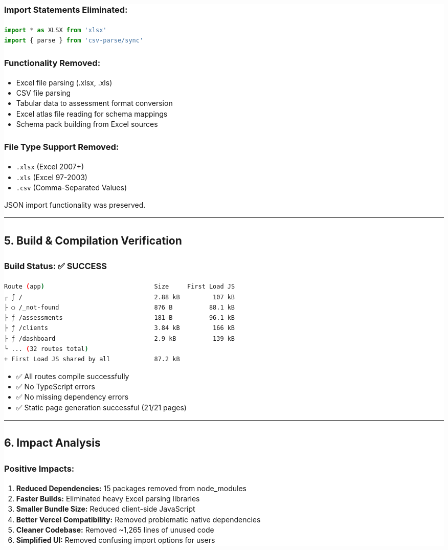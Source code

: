 ### Import Statements Eliminated:
```typescript
import * as XLSX from 'xlsx'
import { parse } from 'csv-parse/sync'
```

### Functionality Removed:
- Excel file parsing (.xlsx, .xls)
- CSV file parsing
- Tabular data to assessment format conversion
- Excel atlas file reading for schema mappings
- Schema pack building from Excel sources

### File Type Support Removed:
- `.xlsx` (Excel 2007+)
- `.xls` (Excel 97-2003)
- `.csv` (Comma-Separated Values)

JSON import functionality was preserved.

---

## 5. Build & Compilation Verification

### Build Status: ✅ SUCCESS

```bash
Route (app)                              Size     First Load JS
┌ ƒ /                                    2.88 kB         107 kB
├ ○ /_not-found                          876 B          88.1 kB
├ ƒ /assessments                         181 B          96.1 kB
├ ƒ /clients                             3.84 kB         166 kB
├ ƒ /dashboard                           2.9 kB          139 kB
└ ... (32 routes total)
+ First Load JS shared by all            87.2 kB
```

- ✅ All routes compile successfully
- ✅ No TypeScript errors
- ✅ No missing dependency errors
- ✅ Static page generation successful (21/21 pages)

---

## 6. Impact Analysis

### Positive Impacts:
1. **Reduced Dependencies:** 15 packages removed from node_modules
2. **Faster Builds:** Eliminated heavy Excel parsing libraries
3. **Smaller Bundle Size:** Reduced client-side JavaScript
4. **Better Vercel Compatibility:** Removed problematic native dependencies
5. **Cleaner Codebase:** Removed ~1,265 lines of unused code
6. **Simplified UI:** Removed confusing import options for users
